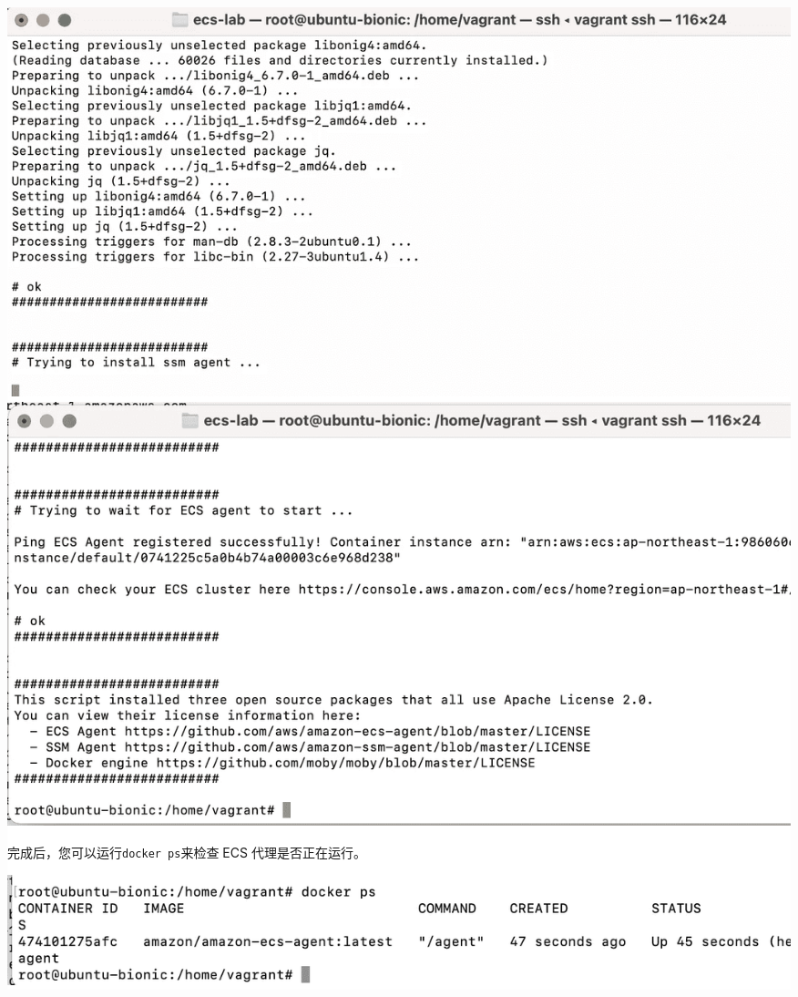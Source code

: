 ![](img/473db8af443977cc46edc955f69b8645.png)![](img/3a2abadc41f96834fe8c9b5078c8148a.png)

完成后，您可以运行`docker ps`来检查 ECS 代理是否正在运行。

![](img/39e6636ca2e94b3d9601edfe61c63f50.png)
